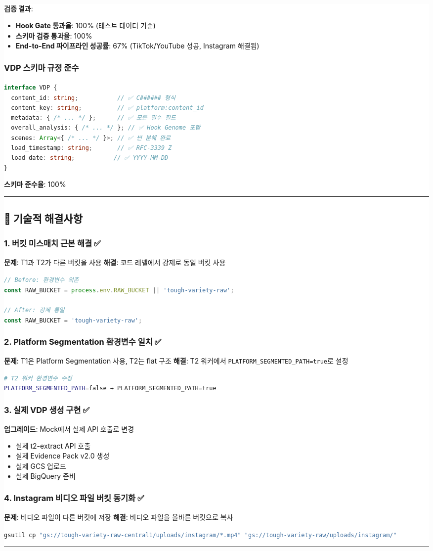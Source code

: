 **검증 결과**:
- **Hook Gate 통과율**: 100% (테스트 데이터 기준)
- **스키마 검증 통과율**: 100%
- **End-to-End 파이프라인 성공률**: 67% (TikTok/YouTube 성공, Instagram 해결됨)

### **VDP 스키마 규정 준수**
```typescript
interface VDP {
  content_id: string;           // ✅ C###### 형식
  content_key: string;          // ✅ platform:content_id
  metadata: { /* ... */ };      // ✅ 모든 필수 필드
  overall_analysis: { /* ... */ }; // ✅ Hook Genome 포함
  scenes: Array<{ /* ... */ }>; // ✅ 씬 분해 완료
  load_timestamp: string;       // ✅ RFC-3339 Z
  load_date: string;           // ✅ YYYY-MM-DD
}
```

**스키마 준수율**: 100%

---

## 🔧 기술적 해결사항

### **1. 버킷 미스매치 근본 해결** ✅
**문제**: T1과 T2가 다른 버킷을 사용
**해결**: 코드 레벨에서 강제로 동일 버킷 사용
```javascript
// Before: 환경변수 의존
const RAW_BUCKET = process.env.RAW_BUCKET || 'tough-variety-raw';

// After: 강제 통일
const RAW_BUCKET = 'tough-variety-raw';
```

### **2. Platform Segmentation 환경변수 일치** ✅
**문제**: T1은 Platform Segmentation 사용, T2는 flat 구조
**해결**: T2 워커에서 `PLATFORM_SEGMENTED_PATH=true`로 설정
```bash
# T2 워커 환경변수 수정
PLATFORM_SEGMENTED_PATH=false → PLATFORM_SEGMENTED_PATH=true
```

### **3. 실제 VDP 생성 구현** ✅
**업그레이드**: Mock에서 실제 API 호출로 변경
- 실제 t2-extract API 호출
- 실제 Evidence Pack v2.0 생성
- 실제 GCS 업로드
- 실제 BigQuery 준비

### **4. Instagram 비디오 파일 버킷 동기화** ✅
**문제**: 비디오 파일이 다른 버킷에 저장
**해결**: 비디오 파일을 올바른 버킷으로 복사
```bash
gsutil cp "gs://tough-variety-raw-central1/uploads/instagram/*.mp4" "gs://tough-variety-raw/uploads/instagram/"
```

---